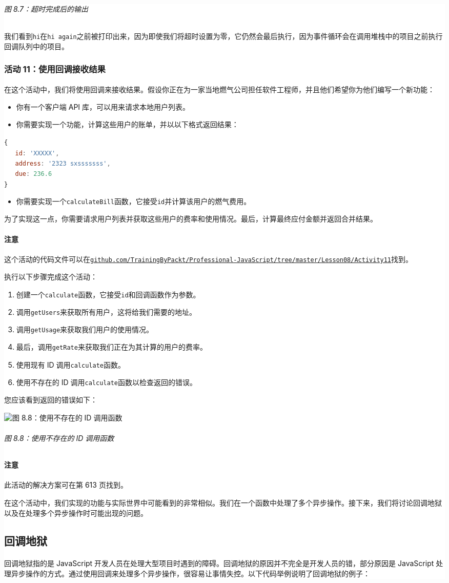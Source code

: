 ###### 图 8.7：超时完成后的输出

我们看到`hi`在`hi again`之前被打印出来，因为即使我们将超时设置为零，它仍然会最后执行，因为事件循环会在调用堆栈中的项目之前执行回调队列中的项目。

### 活动 11：使用回调接收结果

在这个活动中，我们将使用回调来接收结果。假设你正在为一家当地燃气公司担任软件工程师，并且他们希望你为他们编写一个新功能：

+   你有一个客户端 API 库，可以用来请求本地用户列表。

+   你需要实现一个功能，计算这些用户的账单，并以以下格式返回结果：

```js
{
   id: 'XXXXX',
   address: '2323 sxsssssss',
   due: 236.6
}
```

+   你需要实现一个`calculateBill`函数，它接受`id`并计算该用户的燃气费用。

为了实现这一点，你需要请求用户列表并获取这些用户的费率和使用情况。最后，计算最终应付金额并返回合并结果。

#### 注意

这个活动的代码文件可以在[`github.com/TrainingByPackt/Professional-JavaScript/tree/master/Lesson08/Activity11`](https://github.com/TrainingByPackt/Professional-JavaScript/tree/master/Lesson08/Activity11)找到。

执行以下步骤完成这个活动：

1.  创建一个`calculate`函数，它接受`id`和回调函数作为参数。

1.  调用`getUsers`来获取所有用户，这将给我们需要的地址。

1.  调用`getUsage`来获取我们用户的使用情况。

1.  最后，调用`getRate`来获取我们正在为其计算的用户的费率。

1.  使用现有 ID 调用`calculate`函数。

1.  使用不存在的 ID 调用`calculate`函数以检查返回的错误。

您应该看到返回的错误如下：

![图 8.8：使用不存在的 ID 调用函数](https://github.com/OpenDocCN/freelearn-js-zh/raw/master/docs/prof-js/img/C14587_08_08.jpg)

###### 图 8.8：使用不存在的 ID 调用函数

#### 注意

此活动的解决方案可在第 613 页找到。

在这个活动中，我们实现的功能与实际世界中可能看到的非常相似。我们在一个函数中处理了多个异步操作。接下来，我们将讨论回调地狱以及在处理多个异步操作时可能出现的问题。

## 回调地狱

回调地狱指的是 JavaScript 开发人员在处理大型项目时遇到的障碍。回调地狱的原因并不完全是开发人员的错，部分原因是 JavaScript 处理异步操作的方式。通过使用回调来处理多个异步操作，很容易让事情失控。以下代码举例说明了回调地狱的例子：
